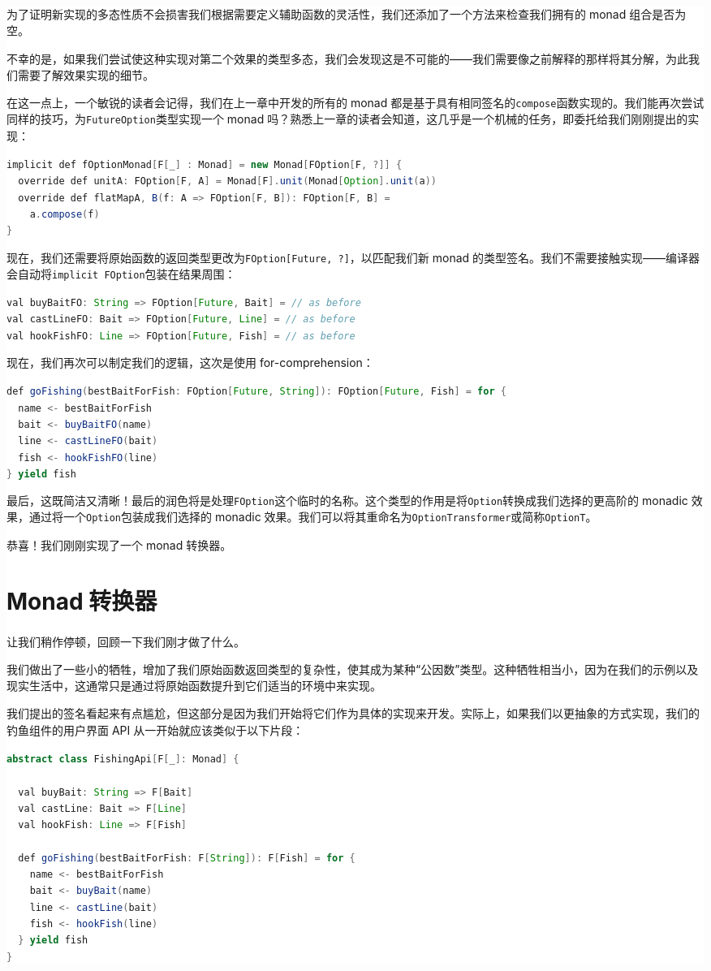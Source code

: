 为了证明新实现的多态性质不会损害我们根据需要定义辅助函数的灵活性，我们还添加了一个方法来检查我们拥有的 monad 组合是否为空。

不幸的是，如果我们尝试使这种实现对第二个效果的类型多态，我们会发现这是不可能的——我们需要像之前解释的那样将其分解，为此我们需要了解效果实现的细节。

在这一点上，一个敏锐的读者会记得，我们在上一章中开发的所有的 monad 都是基于具有相同签名的`compose`函数实现的。我们能再次尝试同样的技巧，为`FutureOption`类型实现一个 monad 吗？熟悉上一章的读者会知道，这几乎是一个机械的任务，即委托给我们刚刚提出的实现：

```java
implicit def fOptionMonad[F[_] : Monad] = new Monad[FOption[F, ?]] {
  override def unitA: FOption[F, A] = Monad[F].unit(Monad[Option].unit(a))
  override def flatMapA, B(f: A => FOption[F, B]): FOption[F, B] =
    a.compose(f)
}
```

现在，我们还需要将原始函数的返回类型更改为`FOption[Future, ?]`，以匹配我们新 monad 的类型签名。我们不需要接触实现——编译器会自动将`implicit FOption`包装在结果周围：

```java
val buyBaitFO: String => FOption[Future, Bait] = // as before
val castLineFO: Bait => FOption[Future, Line] = // as before
val hookFishFO: Line => FOption[Future, Fish] = // as before
```

现在，我们再次可以制定我们的逻辑，这次是使用 for-comprehension：

```java
def goFishing(bestBaitForFish: FOption[Future, String]): FOption[Future, Fish] = for {
  name <- bestBaitForFish
  bait <- buyBaitFO(name)
  line <- castLineFO(bait)
  fish <- hookFishFO(line)
} yield fish
```

最后，这既简洁又清晰！最后的润色将是处理`FOption`这个临时的名称。这个类型的作用是将`Option`转换成我们选择的更高阶的 monadic 效果，通过将一个`Option`包装成我们选择的 monadic 效果。我们可以将其重命名为`OptionTransformer`或简称`OptionT`。

恭喜！我们刚刚实现了一个 monad 转换器。

# Monad 转换器

让我们稍作停顿，回顾一下我们刚才做了什么。

我们做出了一些小的牺牲，增加了我们原始函数返回类型的复杂性，使其成为某种“公因数”类型。这种牺牲相当小，因为在我们的示例以及现实生活中，这通常只是通过将原始函数提升到它们适当的环境中来实现。

我们提出的签名看起来有点尴尬，但这部分是因为我们开始将它们作为具体的实现来开发。实际上，如果我们以更抽象的方式实现，我们的钓鱼组件的用户界面 API 从一开始就应该类似于以下片段：

```java
abstract class FishingApi[F[_]: Monad] {

  val buyBait: String => F[Bait]
  val castLine: Bait => F[Line]
  val hookFish: Line => F[Fish]

  def goFishing(bestBaitForFish: F[String]): F[Fish] = for {
    name <- bestBaitForFish
    bait <- buyBait(name)
    line <- castLine(bait)
    fish <- hookFish(line)
  } yield fish
}
```
